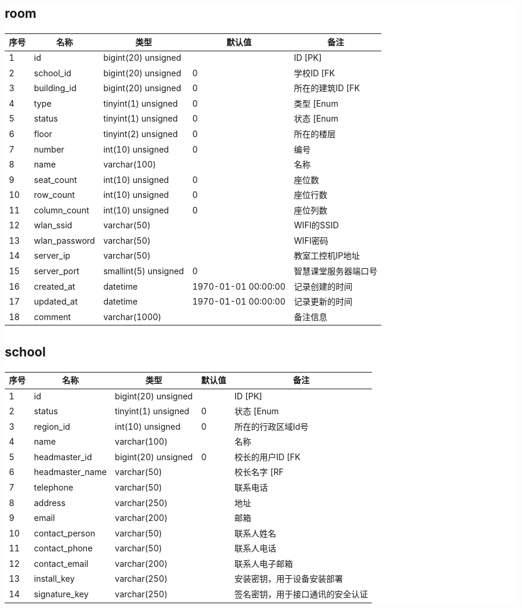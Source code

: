 ## room
| 序号  | 名称            | 类型                   | 默认值                 | 备注                          |
| --- | ------------- | -------------------- | ------------------- | --------------------------- |
| 1   | id            | bigint(20) unsigned  |                     | ID [PK]                     |
| 2   | school_id     | bigint(20) unsigned  | 0                   | 学校ID [FK|school.id]         |
| 3   | building_id   | bigint(20) unsigned  | 0                   | 所在的建筑ID [FK|building.id]    |
| 4   | type          | tinyint(1) unsigned  | 0                   | 类型 [Enum|0:综合, 1:教室, 2:办公室] |
| 5   | status        | tinyint(1) unsigned  | 0                   | 状态 [Enum|0:禁用, 1:激活, 2:删除]  |
| 6   | floor         | tinyint(2) unsigned  | 0                   | 所在的楼层                       |
| 7   | number        | int(10) unsigned     | 0                   | 编号                          |
| 8   | name          | varchar(100)         |                     | 名称                          |
| 9   | seat_count    | int(10) unsigned     | 0                   | 座位数                         |
| 10  | row_count     | int(10) unsigned     | 0                   | 座位行数                        |
| 11  | column_count  | int(10) unsigned     | 0                   | 座位列数                        |
| 12  | wlan_ssid     | varchar(50)          |                     | WIFI的SSID                   |
| 13  | wlan_password | varchar(50)          |                     | WIFI密码                      |
| 14  | server_ip     | varchar(50)          |                     | 教室工控机IP地址                   |
| 15  | server_port   | smallint(5) unsigned | 0                   | 智慧课堂服务器端口号                  |
| 16  | created_at    | datetime             | 1970-01-01 00:00:00 | 记录创建的时间                     |
| 17  | updated_at    | datetime             | 1970-01-01 00:00:00 | 记录更新的时间                     |
| 18  | comment       | varchar(1000)        |                     | 备注信息                        |

## school
| 序号  | 名称              | 类型                  | 默认值                 | 备注                         |
| --- | --------------- | ------------------- | ------------------- | -------------------------- |
| 1   | id              | bigint(20) unsigned |                     | ID [PK]                    |
| 2   | status          | tinyint(1) unsigned | 0                   | 状态 [Enum|0:禁用, 1:激活, 2:删除] |
| 3   | region_id       | int(10) unsigned    | 0                   | 所在的行政区域Id号                 |
| 4   | name            | varchar(100)        |                     | 名称                         |
| 5   | headmaster_id   | bigint(20) unsigned | 0                   | 校长的用户ID [FK|user.id]       |
| 6   | headmaster_name | varchar(50)         |                     | 校长名字 [RF|user.real_name]   |
| 7   | telephone       | varchar(50)         |                     | 联系电话                       |
| 8   | address         | varchar(250)        |                     | 地址                         |
| 9   | email           | varchar(200)        |                     | 邮箱                         |
| 10  | contact_person  | varchar(50)         |                     | 联系人姓名                      |
| 11  | contact_phone   | varchar(50)         |                     | 联系人电话                      |
| 12  | contact_email   | varchar(200)        |                     | 联系人电子邮箱                    |
| 13  | install_key     | varchar(250)        |                     | 安装密钥，用于设备安装部署              |
| 14  | signature_key   | varchar(250)        |                     | 签名密钥，用于接口通讯的安全认证           |